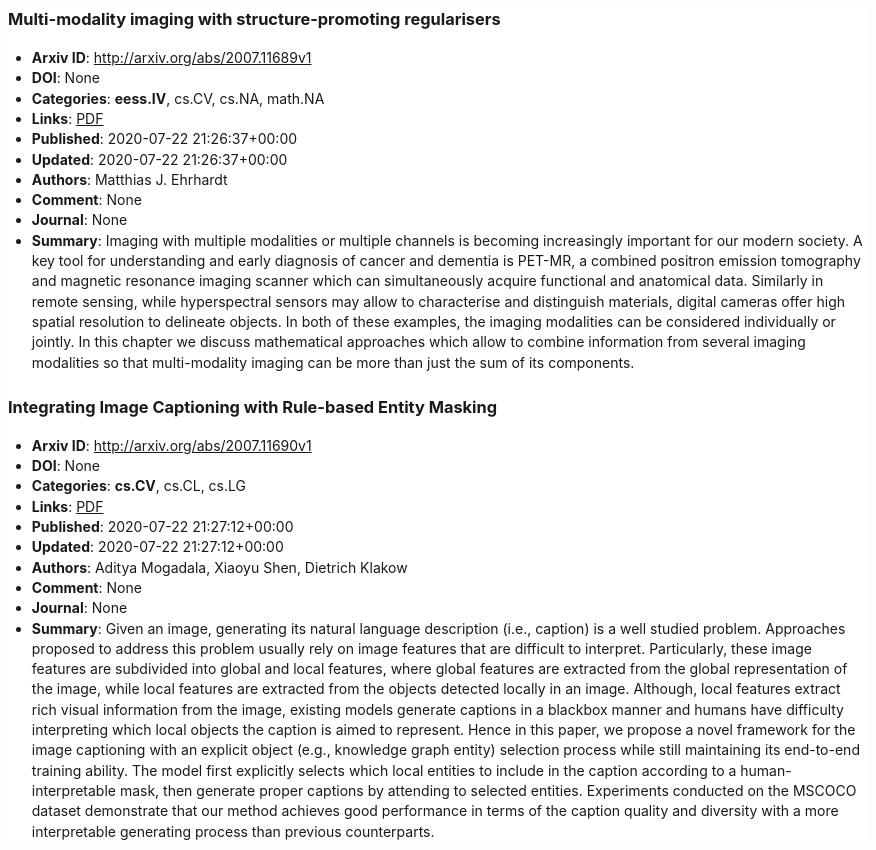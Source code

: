 

### Multi-modality imaging with structure-promoting regularisers
- **Arxiv ID**: http://arxiv.org/abs/2007.11689v1
- **DOI**: None
- **Categories**: **eess.IV**, cs.CV, cs.NA, math.NA
- **Links**: [PDF](http://arxiv.org/pdf/2007.11689v1)
- **Published**: 2020-07-22 21:26:37+00:00
- **Updated**: 2020-07-22 21:26:37+00:00
- **Authors**: Matthias J. Ehrhardt
- **Comment**: None
- **Journal**: None
- **Summary**: Imaging with multiple modalities or multiple channels is becoming increasingly important for our modern society. A key tool for understanding and early diagnosis of cancer and dementia is PET-MR, a combined positron emission tomography and magnetic resonance imaging scanner which can simultaneously acquire functional and anatomical data. Similarly in remote sensing, while hyperspectral sensors may allow to characterise and distinguish materials, digital cameras offer high spatial resolution to delineate objects. In both of these examples, the imaging modalities can be considered individually or jointly. In this chapter we discuss mathematical approaches which allow to combine information from several imaging modalities so that multi-modality imaging can be more than just the sum of its components.



### Integrating Image Captioning with Rule-based Entity Masking
- **Arxiv ID**: http://arxiv.org/abs/2007.11690v1
- **DOI**: None
- **Categories**: **cs.CV**, cs.CL, cs.LG
- **Links**: [PDF](http://arxiv.org/pdf/2007.11690v1)
- **Published**: 2020-07-22 21:27:12+00:00
- **Updated**: 2020-07-22 21:27:12+00:00
- **Authors**: Aditya Mogadala, Xiaoyu Shen, Dietrich Klakow
- **Comment**: None
- **Journal**: None
- **Summary**: Given an image, generating its natural language description (i.e., caption) is a well studied problem. Approaches proposed to address this problem usually rely on image features that are difficult to interpret. Particularly, these image features are subdivided into global and local features, where global features are extracted from the global representation of the image, while local features are extracted from the objects detected locally in an image. Although, local features extract rich visual information from the image, existing models generate captions in a blackbox manner and humans have difficulty interpreting which local objects the caption is aimed to represent. Hence in this paper, we propose a novel framework for the image captioning with an explicit object (e.g., knowledge graph entity) selection process while still maintaining its end-to-end training ability. The model first explicitly selects which local entities to include in the caption according to a human-interpretable mask, then generate proper captions by attending to selected entities. Experiments conducted on the MSCOCO dataset demonstrate that our method achieves good performance in terms of the caption quality and diversity with a more interpretable generating process than previous counterparts.


